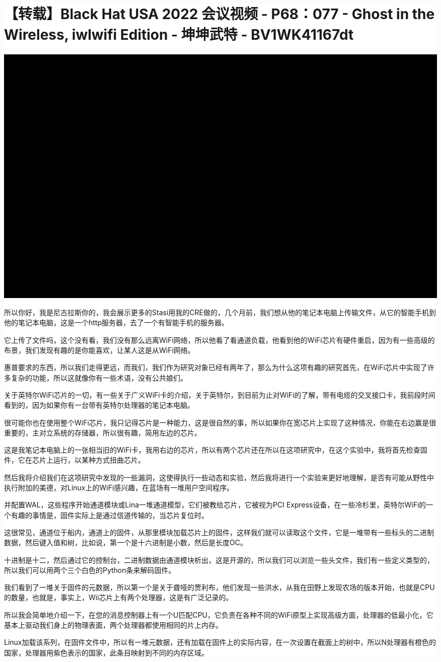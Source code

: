 # 【转载】Black Hat USA 2022 会议视频 - P68：077 - Ghost in the Wireless, iwlwifi Edition - 坤坤武特 - BV1WK41167dt

![](img/2f27413954275172f71a49eca34138aa_0.png)

所以你好，我是尼古拉斯你的，我会展示更多的Stasi用我的CRE做的，几个月前，我们想从他的笔记本电脑上传输文件，从它的智能手机到他的笔记本电脑，这是一个http服务器，去了一个有智能手机的服务器。

它上传了文件吗，这个没有看，我们没有那么远离WiFi网络，所以他看了看通道负载，他看到他的WiFi芯片有硬件重启，因为有一些高级的布景，我们发现有趣的是你能喜欢，让某人这是从WiFi网络。

惠普要求的东西，所以我们走得更远，而我们，我们作为研究对象已经有两年了，那么为什么这项有趣的研究首先，在WiFi芯片中实现了许多复杂的功能，所以这就像你有一些术语，没有公共娘们。

关于英特尔WiFi芯片的一切，有一些关于广义WiFi卡的介绍，关于英特尔，到目前为止对WiFi的了解，带有电缆的交叉接口卡，我前段时间看到的，因为如果你有一台带有英特尔处理器的笔记本电脑。

很可能你也在使用整个WiFi芯片，我只记得芯片是一种能力，这是很自然的事，所以如果你在宽i芯片上实现了这种情况，你能在右边赢是很重要的，主对立系统的存储器，所以很有趣，简用左边的芯片。

这是我笔记本电脑上的一张相当旧的WiFi卡，我用右边的芯片，所以有两个芯片还在所以在这项研究中，在这个实验中，我将首先检查固件，它在芯片上运行，以某种方式扭曲芯片。

然后我将介绍我们在这项研究中发现的一些漏洞，这使得执行一些动态和实验，然后我将进行一个实验来更好地理解，是否有可能从野性中执行附加的美德，对Linux上的WiFi感兴趣，在蓝场有一堆用户空间程序。

并配置WAL，这些程序开始通道模块或Lina一堆通道模型，它们被教给芯片，它被视为PCI Express设备，在一些冷杉里，英特尔WiFi的一个有趣的事情是，固件实际上是通过信道传输的，当芯片复位时。

这很常见，通道位于船内，通道上的固件，从那里模块加载芯片上的固件，这样我们就可以读取这个文件，它是一堆带有一些标头的二进制数据，然后键入值和树，比如说，第一个是十六进制是小数，然后是长度OC。

十进制是十二，然后通过它的控制台，二进制数据由通道模块析出，这是开源的，所以我们可以浏览一些头文件，我们有一些定义类型的，所以我们可以用两个三个白色的Python条来解码固件。

我们看到了一堆关于固件的元数据，所以第一个是关于聋哑的贾利布，他们发现一些洪水，从我在田野上发现农场的版本开始，也就是CPU的数量，也就是，事实上，Wii芯片上有两个处理器，这是有广泛记录的。

所以我会简单地介绍一下，在您的消息控制器上有一个U匹配CPU，它负责在各种不同的WiFi原型上实现高级方面，处理器的低最小化，它基本上驱动我们身上的物理表面，两个处理器都使用相同的片上内存。

Linux加载该系列，在固件文件中，所以有一堆元数据，还有加载在固件上的实际内容，在一次设置在截面上的树中，所以N处理器有橙色的国家，处理器用紫色表示的国家，此条目映射到不同的内存区域。
